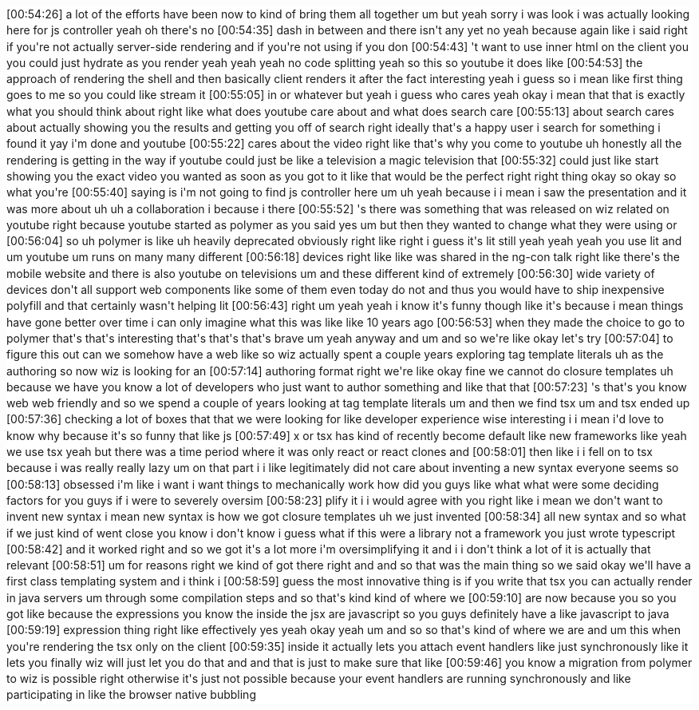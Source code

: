 [00:54:26]  a lot of the efforts have been now to kind of bring them all together um but yeah sorry i was look i was actually looking here for js controller yeah oh there's no
[00:54:35]  dash in between and there isn't any yet no yeah because again like i said right if you're not actually server-side rendering and if you're not using if you don
[00:54:43] 't want to use inner html on the client you you could just hydrate as you render yeah yeah yeah no code splitting yeah so this so youtube it does like
[00:54:53]  the approach of rendering the shell and then basically client renders it after the fact interesting yeah i guess so i mean like first thing goes to me so you could like stream it
[00:55:05]  in or whatever but yeah i guess who cares yeah okay i mean that that is exactly what you should think about right like what does youtube care about and what does search care
[00:55:13]  about search cares about actually showing you the results and getting you off of search right ideally that's a happy user i search for something i found it yay i'm done and youtube
[00:55:22]  cares about the video right like that's why you come to youtube uh honestly all the rendering is getting in the way if youtube could just be like a television a magic television that
[00:55:32]  could just like start showing you the exact video you wanted as soon as you got to it like that would be the perfect right right thing okay so okay so what you're
[00:55:40]  saying is i'm not going to find js controller here um uh yeah because i i mean i saw the presentation and it was more about uh uh a collaboration i because i there
[00:55:52] 's there was something that was released on wiz related on youtube right because youtube started as polymer as you said yes um but then they wanted to change what they were using or
[00:56:04]  so uh polymer is like uh heavily deprecated obviously right like right i guess it's lit still yeah yeah yeah you use lit and um youtube um runs on many many different
[00:56:18]  devices right like like was shared in the ng-con talk right like there's the mobile website and there is also youtube on televisions um and these different kind of extremely
[00:56:30]  wide variety of devices don't all support web components like some of them even today do not and thus you would have to ship inexpensive polyfill and that certainly wasn't helping lit
[00:56:43]  right um yeah yeah i know it's funny though like it's because i mean things have gone better over time i can only imagine what this was like like 10 years ago
[00:56:53]  when they made the choice to go to polymer that's that's interesting that's that's that's brave um yeah anyway and um and so we're like okay let's try
[00:57:04]  to figure this out can we somehow have a web like so wiz actually spent a couple years exploring tag template literals uh as the authoring so now wiz is looking for an
[00:57:14]  authoring format right we're like okay fine we cannot do closure templates uh because we have you know a lot of developers who just want to author something and like that that
[00:57:23] 's that's you know web web friendly and so we spend a couple of years looking at tag template literals um and then we find tsx um and tsx ended up
[00:57:36]  checking a lot of boxes that that we were looking for like developer experience wise interesting i i mean i'd love to know why because it's so funny that like js
[00:57:49] x or tsx has kind of recently become default like new frameworks like yeah we use tsx yeah but there was a time period where it was only react or react clones and
[00:58:01]  then like i i fell on to tsx because i was really really lazy um on that part i i like legitimately did not care about inventing a new syntax everyone seems so
[00:58:13]  obsessed i'm like i want i want things to mechanically work how did you guys like what what were some deciding factors for you guys if i were to severely oversim
[00:58:23] plify it i i would agree with you right like i mean we don't want to invent new syntax i mean new syntax is how we got closure templates uh we just invented
[00:58:34]  all new syntax and so what if we just kind of went close you know i don't know i guess what if this were a library not a framework you just wrote typescript
[00:58:42]  and it worked right and so we got it's a lot more i'm oversimplifying it and i i don't think a lot of it is actually that relevant
[00:58:51]  um for reasons right we kind of got there right and and so that was the main thing so we said okay we'll have a first class templating system and i think i
[00:58:59]  guess the most innovative thing is if you write that tsx you can actually render in java servers um through some compilation steps and so that's kind kind of where we
[00:59:10]  are now because you so you got like because the expressions you know the inside the jsx are javascript so you guys definitely have a like javascript to java
[00:59:19]  expression thing right like effectively yes yeah okay yeah um and so so that's kind of where we are and um this when you're rendering the tsx only on the client
[00:59:35]  inside it actually lets you attach event handlers like just synchronously like it lets you finally wiz will just let you do that and and that is just to make sure that like
[00:59:46]  you know a migration from polymer to wiz is possible right otherwise it's just not possible because your event handlers are running synchronously and like participating in like the browser native bubbling